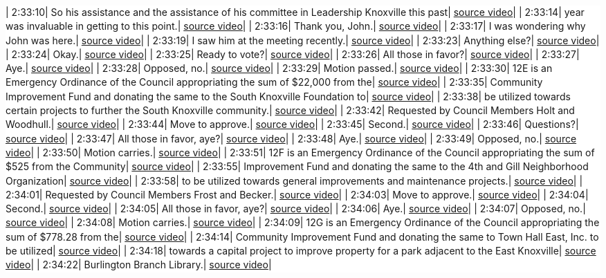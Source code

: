 | 2:33:10| So his assistance and the assistance of his committee in Leadership Knoxville this past| [source video](https://archive.org/details/citycouncil080617?start=9190)|
| 2:33:14| year was invaluable in getting to this point.| [source video](https://archive.org/details/citycouncil080617?start=9194)|
| 2:33:16| Thank you, John.| [source video](https://archive.org/details/citycouncil080617?start=9196)|
| 2:33:17| I was wondering why John was here.| [source video](https://archive.org/details/citycouncil080617?start=9197)|
| 2:33:19| I saw him at the meeting recently.| [source video](https://archive.org/details/citycouncil080617?start=9199)|
| 2:33:23| Anything else?| [source video](https://archive.org/details/citycouncil080617?start=9203)|
| 2:33:24| Okay.| [source video](https://archive.org/details/citycouncil080617?start=9204)|
| 2:33:25| Ready to vote?| [source video](https://archive.org/details/citycouncil080617?start=9205)|
| 2:33:26| All those in favor?| [source video](https://archive.org/details/citycouncil080617?start=9206)|
| 2:33:27| Aye.| [source video](https://archive.org/details/citycouncil080617?start=9207)|
| 2:33:28| Opposed, no.| [source video](https://archive.org/details/citycouncil080617?start=9208)|
| 2:33:29| Motion passed.| [source video](https://archive.org/details/citycouncil080617?start=9209)|
| 2:33:30| 12E is an Emergency Ordinance of the Council appropriating the sum of $22,000 from the| [source video](https://archive.org/details/citycouncil080617?start=9210)|
| 2:33:35| Community Improvement Fund and donating the same to the South Knoxville Foundation to| [source video](https://archive.org/details/citycouncil080617?start=9215)|
| 2:33:38| be utilized towards certain projects to further the South Knoxville community.| [source video](https://archive.org/details/citycouncil080617?start=9218)|
| 2:33:42| Requested by Council Members Holt and Woodhull.| [source video](https://archive.org/details/citycouncil080617?start=9222)|
| 2:33:44| Move to approve.| [source video](https://archive.org/details/citycouncil080617?start=9224)|
| 2:33:45| Second.| [source video](https://archive.org/details/citycouncil080617?start=9225)|
| 2:33:46| Questions?| [source video](https://archive.org/details/citycouncil080617?start=9226)|
| 2:33:47| All those in favor, aye?| [source video](https://archive.org/details/citycouncil080617?start=9227)|
| 2:33:48| Aye.| [source video](https://archive.org/details/citycouncil080617?start=9228)|
| 2:33:49| Opposed, no.| [source video](https://archive.org/details/citycouncil080617?start=9229)|
| 2:33:50| Motion carries.| [source video](https://archive.org/details/citycouncil080617?start=9230)|
| 2:33:51| 12F is an Emergency Ordinance of the Council appropriating the sum of $525 from the Community| [source video](https://archive.org/details/citycouncil080617?start=9231)|
| 2:33:55| Improvement Fund and donating the same to the 4th and Gill Neighborhood Organization| [source video](https://archive.org/details/citycouncil080617?start=9235)|
| 2:33:58| to be utilized towards general improvements and maintenance projects.| [source video](https://archive.org/details/citycouncil080617?start=9238)|
| 2:34:01| Requested by Council Members Frost and Becker.| [source video](https://archive.org/details/citycouncil080617?start=9241)|
| 2:34:03| Move to approve.| [source video](https://archive.org/details/citycouncil080617?start=9243)|
| 2:34:04| Second.| [source video](https://archive.org/details/citycouncil080617?start=9244)|
| 2:34:05| All those in favor, aye?| [source video](https://archive.org/details/citycouncil080617?start=9245)|
| 2:34:06| Aye.| [source video](https://archive.org/details/citycouncil080617?start=9246)|
| 2:34:07| Opposed, no.| [source video](https://archive.org/details/citycouncil080617?start=9247)|
| 2:34:08| Motion carries.| [source video](https://archive.org/details/citycouncil080617?start=9248)|
| 2:34:09| 12G is an Emergency Ordinance of the Council appropriating the sum of $778.28 from the| [source video](https://archive.org/details/citycouncil080617?start=9249)|
| 2:34:14| Community Improvement Fund and donating the same to Town Hall East, Inc. to be utilized| [source video](https://archive.org/details/citycouncil080617?start=9254)|
| 2:34:18| towards a capital project to improve property for a park adjacent to the East Knoxville| [source video](https://archive.org/details/citycouncil080617?start=9258)|
| 2:34:22| Burlington Branch Library.| [source video](https://archive.org/details/citycouncil080617?start=9262)|